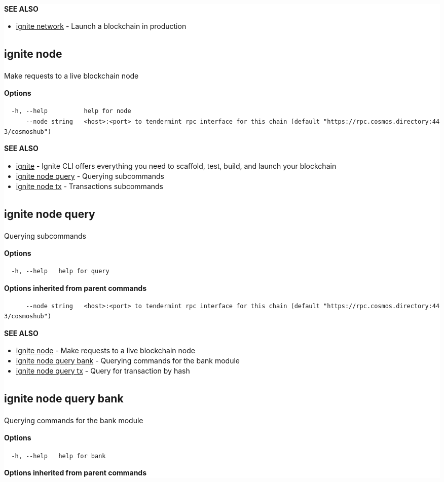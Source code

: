 **SEE ALSO**

* [ignite network](#ignite-network)	 - Launch a blockchain in production


## ignite node

Make requests to a live blockchain node

**Options**

```
  -h, --help          help for node
      --node string   <host>:<port> to tendermint rpc interface for this chain (default "https://rpc.cosmos.directory:443/cosmoshub")
```

**SEE ALSO**

* [ignite](#ignite)	 - Ignite CLI offers everything you need to scaffold, test, build, and launch your blockchain
* [ignite node query](#ignite-node-query)	 - Querying subcommands
* [ignite node tx](#ignite-node-tx)	 - Transactions subcommands


## ignite node query

Querying subcommands

**Options**

```
  -h, --help   help for query
```

**Options inherited from parent commands**

```
      --node string   <host>:<port> to tendermint rpc interface for this chain (default "https://rpc.cosmos.directory:443/cosmoshub")
```

**SEE ALSO**

* [ignite node](#ignite-node)	 - Make requests to a live blockchain node
* [ignite node query bank](#ignite-node-query-bank)	 - Querying commands for the bank module
* [ignite node query tx](#ignite-node-query-tx)	 - Query for transaction by hash


## ignite node query bank

Querying commands for the bank module

**Options**

```
  -h, --help   help for bank
```

**Options inherited from parent commands**
